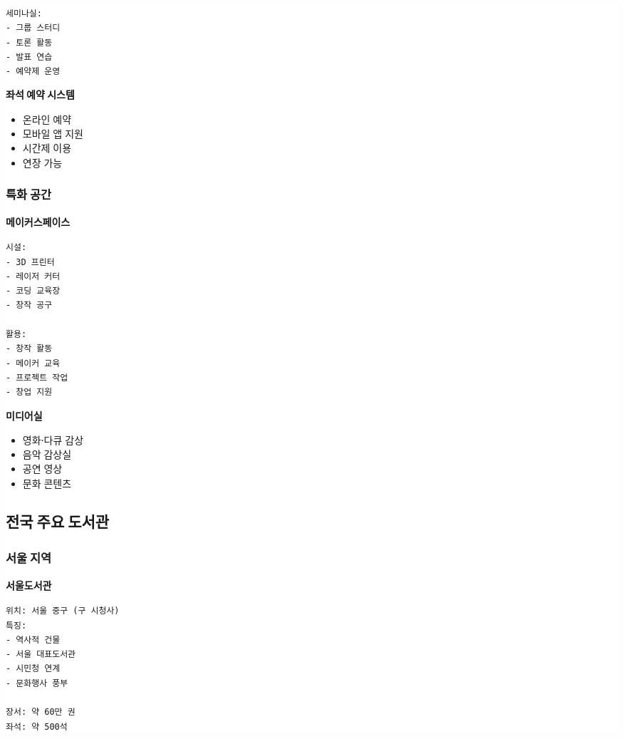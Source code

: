 ```
세미나실:
- 그룹 스터디
- 토론 활동
- 발표 연습
- 예약제 운영
```

**좌석 예약 시스템**
- 온라인 예약
- 모바일 앱 지원
- 시간제 이용
- 연장 가능

### 특화 공간

**메이커스페이스**
```
시설:
- 3D 프린터
- 레이저 커터
- 코딩 교육장
- 창작 공구

활용:
- 창작 활동
- 메이커 교육
- 프로젝트 작업
- 창업 지원
```

**미디어실**
- 영화·다큐 감상
- 음악 감상실
- 공연 영상
- 문화 콘텐츠

## 전국 주요 도서관

### 서울 지역

**서울도서관**
```
위치: 서울 중구 (구 시청사)
특징:
- 역사적 건물
- 서울 대표도서관
- 시민청 연계
- 문화행사 풍부

장서: 약 60만 권
좌석: 약 500석
```
